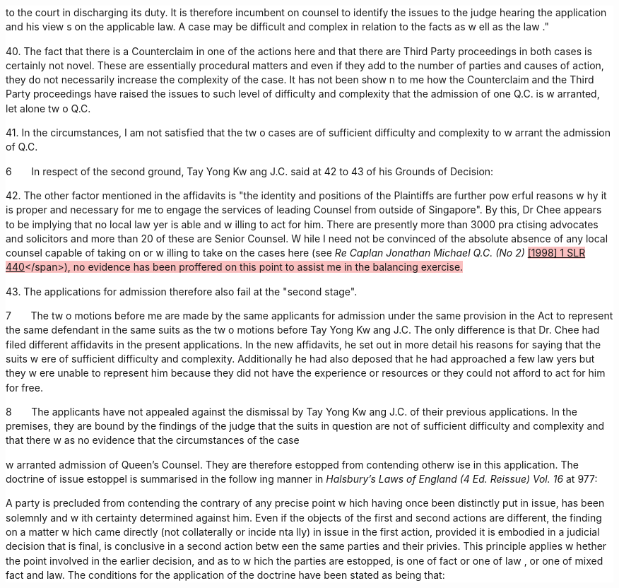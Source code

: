 
 to the court in discharging its duty. It is therefore incumbent on counsel to identify the issues to the judge hearing the application and his view s on the applicable law. A case may be difficult and complex in relation to the facts as w ell as the law ." 

40\. The fact that there is a Counterclaim in one of the actions here and that there are Third Party proceedings in both cases is certainly not novel. These are essentially procedural matters and even if they add to the number of parties and causes of action, they do not necessarily increase the complexity of the case. It has not been show n to me how the Counterclaim and the Third Party proceedings have raised the issues to such level of difficulty and complexity that the admission of one Q.C. is w arranted, let alone tw o Q.C. 

41\. In the circumstances, I am not satisfied that the tw o cases are of sufficient difficulty and complexity to w arrant the admission of Q.C. 

6       In respect of the second ground, Tay Yong Kw ang J.C. said at 42 to 43 of his Grounds of Decision: 

42\. The other factor mentioned in the affidavits is "the identity and positions of the Plaintiffs are further pow erful reasons w hy it is proper and necessary for me to engage the services of leading Counsel from outside of Singapore". By this, Dr Chee appears to be implying that no local law yer is able and w illing to act for him. There are presently more than 3000 pra ctising advocates and solicitors and more than 20 of these are Senior Counsel. W hile I need not be convinced of the absolute absence of any local counsel capable of taking on or w illing to take on the cases here (see _Re Caplan Jonathan Michael Q.C. (No 2)_ <span style="background-color: #FAC0C0">[[1998] 1 SLR 440]("https://www.open.gov.sg")</span>), no evidence has been proffered on this point to assist me in the balancing exercise. 

43\. The applications for admission therefore also fail at the "second stage". 

7       The tw o motions before me are made by the same applicants for admission under the same provision in the Act to represent the same defendant in the same suits as the tw o motions before Tay Yong Kw ang J.C. The only difference is that Dr. Chee had filed different affidavits in the present applications. In the new affidavits, he set out in more detail his reasons for saying that the suits w ere of sufficient difficulty and complexity. Additionally he had also deposed that he had approached a few law yers but they w ere unable to represent him because they did not have the experience or resources or they could not afford to act for him for free. 

8       The applicants have not appealed against the dismissal by Tay Yong Kw ang J.C. of their previous applications. In the premises, they are bound by the findings of the judge that the suits in question are not of sufficient difficulty and complexity and that there w as no evidence that the circumstances of the case 


w arranted admission of Queen’s Counsel. They are therefore estopped from contending otherw ise in this application. The doctrine of issue estoppel is summarised in the follow ing manner in _Halsbury’s Laws of England (4 Ed. Reissue) Vol. 16_ at 977: 

 A party is precluded from contending the contrary of any precise point w hich having once been distinctly put in issue, has been solemnly and w ith certainty determined against him. Even if the objects of the first and second actions are different, the finding on a matter w hich came directly (not collaterally or incide nta lly) in issue in the first action, provided it is embodied in a judicial decision that is final, is conclusive in a second action betw een the same parties and their privies. This principle applies w hether the point involved in the earlier decision, and as to w hich the parties are estopped, is one of fact or one of law , or one of mixed fact and law. The conditions for the application of the doctrine have been stated as being that: 
